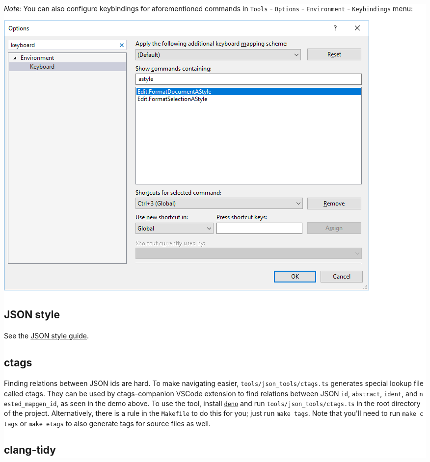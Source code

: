 *Note:* You can also configure keybindings for aforementioned commands in `Tools` - `Options` - `Environment` - `Keybindings` menu:

![image](img/VS_Astyle_Step_4.png)

## JSON style

See the [JSON style guide](JSON_STYLE.md).

## ctags

![demo using ctag in json](img/ctag.mp4)

Finding relations between JSON ids are hard. To make navigating easier, `tools/json_tools/ctags.ts` generates special lookup file called [ctags][ctags]. They can be used by [ctags-companion][ctags-companion] VSCode extension to find relations between JSON `id`, `abstract`, `ident`, and `nested_mapgen_id`, as seen in the demo above. To use the tool, install [`deno`][deno] and run `tools/json_tools/ctags.ts` in the root directory of the project. Alternatively, there is a rule in the `Makefile` to do this for you; just run `make tags`. Note that you'll need to run `make ctags` or `make etags` to also generate tags for source files as well.

[deno]: https://deno.land/
[ctags]: https://github.com/universal-ctags/ctags
[ctags-companion]: https://marketplace.visualstudio.com/items?itemName=gediminaszlatkus.ctags-companion

## clang-tidy
